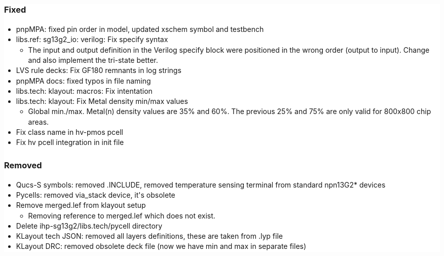 ### Fixed
- pnpMPA: fixed pin order in model, updated xschem symbol and testbench
- libs.ref: sg13g2_io: verilog: Fix specify syntax
    - The input and output definition in the Verilog specify block were positioned in the wrong order (output to input). Change and also implement the tri-state better.
- LVS rule decks: Fix GF180 remnants in log strings
- pnpMPA docs: fixed typos in file naming
- libs.tech: klayout: macros: Fix intentation
- libs.tech: klayout: Fix Metal density min/max values
    - Global min./max. Metal(n) density values are 35% and 60%. The previous 25% and 75% are only valid for 800x800 chip areas.
- Fix class name in hv-pmos pcell
- Fix hv pcell integration in init file

### Removed
- Qucs-S symbols: removed .INCLUDE, removed temperature sensing terminal from standard npn13G2* devices
- Pycells: removed via_stack device, it's obsolete
- Remove merged.lef from klayout setup
    - Removing reference to merged.lef which does not exist.
- Delete ihp-sg13g2/libs.tech/pycell directory
- KLayout tech JSON: removed all layers definitions, these are taken from .lyp file
- KLayout DRC: removed obsolete deck file (now we have min and max in separate files)

[unreleased]: https://github.com///compare/v0.1.0..HEAD


